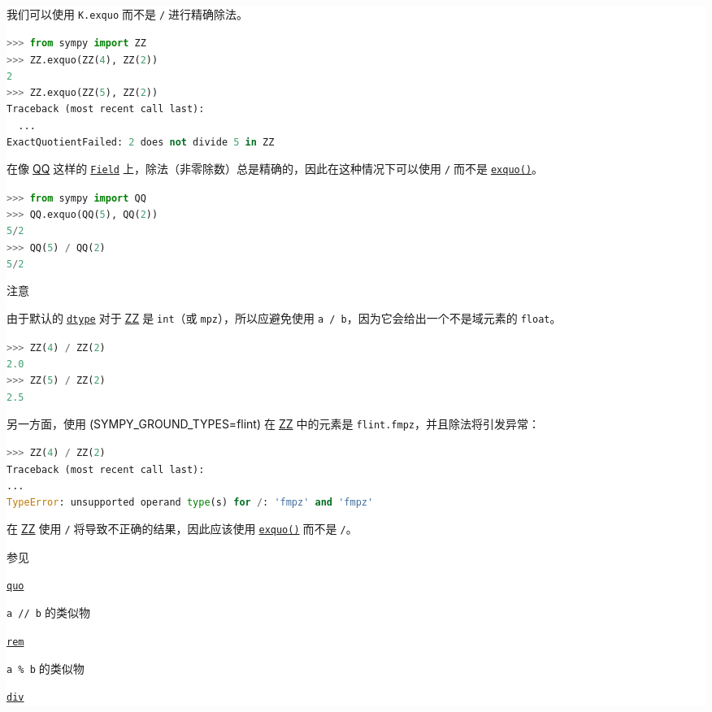 我们可以使用 `K.exquo` 而不是 `/` 进行精确除法。

```py
>>> from sympy import ZZ
>>> ZZ.exquo(ZZ(4), ZZ(2))
2
>>> ZZ.exquo(ZZ(5), ZZ(2))
Traceback (most recent call last):
  ...
ExactQuotientFailed: 2 does not divide 5 in ZZ 
```

在像 [QQ](#qq) 这样的 [`Field`](#sympy.polys.domains.field.Field "sympy.polys.domains.field.Field") 上，除法（非零除数）总是精确的，因此在这种情况下可以使用 `/` 而不是 [`exquo()`](#sympy.polys.domains.domain.Domain.exquo "sympy.polys.domains.domain.Domain.exquo")。

```py
>>> from sympy import QQ
>>> QQ.exquo(QQ(5), QQ(2))
5/2
>>> QQ(5) / QQ(2)
5/2 
```

注意

由于默认的 [`dtype`](#sympy.polys.domains.domain.Domain.dtype "sympy.polys.domains.domain.Domain.dtype") 对于 [ZZ](#zz) 是 `int`（或 `mpz`），所以应避免使用 `a / b`，因为它会给出一个不是域元素的 `float`。

```py
>>> ZZ(4) / ZZ(2) 
2.0
>>> ZZ(5) / ZZ(2) 
2.5 
```

另一方面，使用 \(SYMPY_GROUND_TYPES=flint\) 在 [ZZ](#zz) 中的元素是 `flint.fmpz`，并且除法将引发异常：

```py
>>> ZZ(4) / ZZ(2) 
Traceback (most recent call last):
...
TypeError: unsupported operand type(s) for /: 'fmpz' and 'fmpz' 
```

在 [ZZ](#zz) 使用 `/` 将导致不正确的结果，因此应该使用 [`exquo()`](#sympy.polys.domains.domain.Domain.exquo "sympy.polys.domains.domain.Domain.exquo") 而不是 `/`。

参见

[`quo`](#sympy.polys.domains.domain.Domain.quo "sympy.polys.domains.domain.Domain.quo")

`a // b` 的类似物

[`rem`](#sympy.polys.domains.domain.Domain.rem "sympy.polys.domains.domain.Domain.rem")

`a % b` 的类似物

[`div`](#sympy.polys.domains.domain.Domain.div "sympy.polys.domains.domain.Domain.div")
